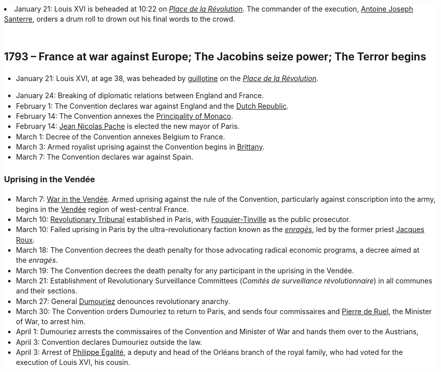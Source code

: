<li>January 21: Louis XVI is beheaded at 10:22 on&nbsp;<a title="Place de la Concorde" href="https://en.wikipedia.org/wiki/Place_de_la_Concorde"><em>Place de la R&eacute;volution</em></a>. The commander of the execution,&nbsp;<a title="Antoine Joseph Santerre" href="https://en.wikipedia.org/wiki/Antoine_Joseph_Santerre">Antoine Joseph Santerre</a>, orders a drum roll to drown out his final words to the crowd.
<div>&nbsp;</div>
</li>
</ul>
<h2><span id="1793_.E2.80.93_France_at_war_against_Europe.3B_The_Jacobins_seize_power.3B_The_Terror_begins"></span><span id="1793_&ndash;_France_at_war_against_Europe;_The_Jacobins_seize_power;_The_Terror_begins" class="mw-headline">1793 &ndash; France at war against Europe; The Jacobins seize power; The Terror begins</span></h2>
<ul>
<li>January 21: Louis XVI, at age 38, was beheaded by&nbsp;<a title="Guillotine" href="https://en.wikipedia.org/wiki/Guillotine">guillotine</a>&nbsp;on the&nbsp;<a title="Place de la Concorde" href="https://en.wikipedia.org/wiki/Place_de_la_Concorde"><em>Place de la R&eacute;volution</em></a>.</li>
</ul>
<ul>
<li>January 24: Breaking of diplomatic relations between England and France.</li>
<li>February 1: The Convention declares war against England and the&nbsp;<a title="Dutch Republic" href="https://en.wikipedia.org/wiki/Dutch_Republic">Dutch Republic</a>.</li>
<li>February 14: The Convention annexes the&nbsp;<a title="Monaco" href="https://en.wikipedia.org/wiki/Monaco">Principality of Monaco</a>.</li>
<li>February 14:&nbsp;<a class="mw-redirect" title="Jean Nicolas Pache" href="https://en.wikipedia.org/wiki/Jean_Nicolas_Pache">Jean Nicolas Pache</a>&nbsp;is elected the new mayor of Paris.</li>
<li>March 1: Decree of the Convention annexes Belgium to France.</li>
<li>March 3: Armed royalist uprising against the Convention begins in&nbsp;<a title="Brittany" href="https://en.wikipedia.org/wiki/Brittany">Brittany</a>.</li>
<li>March 7: The Convention declares war against Spain.</li>
</ul>
<h3><span id="Uprising_in_the_Vend.C3.A9e"></span><span id="Uprising_in_the_Vend&eacute;e" class="mw-headline">Uprising in the Vend&eacute;e</span></h3>
<ul>
<li>March 7:&nbsp;<a title="War in the Vend&eacute;e" href="https://en.wikipedia.org/wiki/War_in_the_Vend%C3%A9e">War in the Vend&eacute;e</a>. Armed uprising against the rule of the Convention, particularly against conscription into the army, begins in the&nbsp;<a title="Vend&eacute;e" href="https://en.wikipedia.org/wiki/Vend%C3%A9e">Vend&eacute;e</a>&nbsp;region of west-central France.</li>
<li>March 10:&nbsp;<a title="Revolutionary Tribunal" href="https://en.wikipedia.org/wiki/Revolutionary_Tribunal">Revolutionary Tribunal</a>&nbsp;established in Paris, with&nbsp;<a class="mw-redirect" title="Fouquier-Tinville" href="https://en.wikipedia.org/wiki/Fouquier-Tinville">Fouquier-Tinville</a>&nbsp;as the public prosecutor.</li>
<li>March 10: Failed uprising in Paris by the ultra-revolutionary faction known as the&nbsp;<em><a title="Enrag&eacute;s" href="https://en.wikipedia.org/wiki/Enrag%C3%A9s">enrag&eacute;s</a></em>, led by the former priest&nbsp;<a title="Jacques Roux" href="https://en.wikipedia.org/wiki/Jacques_Roux">Jacques Roux</a>.</li>
<li>March 18: The Convention decrees the death penalty for those advocating radical economic programs, a decree aimed at the&nbsp;<em>enrag&eacute;s</em>.</li>
<li>March 19: The Convention decrees the death penalty for any participant in the uprising in the Vend&eacute;e.</li>
<li>March 21: Establishment of Revolutionary Surveillance Committees (<em>Comit&eacute;s de surveillance r&eacute;volutionnaire</em>) in all communes and their sections.</li>
<li>March 27: General&nbsp;<a class="mw-redirect" title="Dumouriez" href="https://en.wikipedia.org/wiki/Dumouriez">Dumouriez</a>&nbsp;denounces revolutionary anarchy.</li>
<li>March 30: The Convention orders Dumouriez to return to Paris, and sends four commissaires and&nbsp;<a title="Pierre de Ruel, marquis de Beurnonville" href="https://en.wikipedia.org/wiki/Pierre_de_Ruel,_marquis_de_Beurnonville">Pierre de Ruel</a>, the Minister of War, to arrest him.</li>
<li>April 1: Dumouriez arrests the commissaires of the Convention and Minister of War and hands them over to the Austrians,</li>
<li>April 3: Convention declares Dumouriez outside the law.</li>
<li>April 3: Arrest of&nbsp;<a title="Louis Philippe II, Duke of Orl&eacute;ans" href="https://en.wikipedia.org/wiki/Louis_Philippe_II,_Duke_of_Orl%C3%A9ans">Philippe &Eacute;galit&eacute;</a>, a deputy and head of the Orl&eacute;ans branch of the royal family, who had voted for the execution of Louis XVI, his cousin.</li>